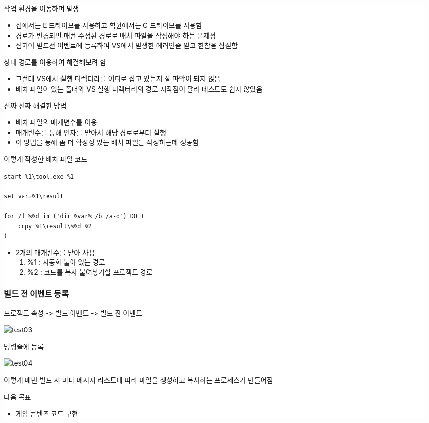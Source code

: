 작업 환경을 이동하며 발생
* 집에서는 E 드라이브를 사용하고 학원에서는 C 드라이브를 사용함
* 경로가 변경되면 매번 수정된 경로로 배치 파일을 작성해야 하는 문제점
* 심지어 빌드전 이벤트에 등록하여 VS에서 발생한 에러인줄 알고 한참을 삽질함

상대 경로를 이용하여 해결해보려 함
* 그런데 VS에서 실행 디렉터리를 어디로 잡고 있는지 잘 파악이 되지 않음
* 배치 파일이 있는 폴더와 VS 실행 디렉터리의 경로 시작점이 달라 테스트도 쉽지 않았음

진짜 진짜 해결한 방법
* 배치 파일의 매개변수를 이용
* 매개변수를 통해 인자를 받아서 해당 경로로부터 실행
* 이 방법을 통해 좀 더 확장성 있는 배치 파일을 작성하는데 성공함

이렇게 작성한 배치 파일 코드
~~~batch
start %1\tool.exe %1

set var=%1\result

for /f %%d in ('dir %var% /b /a-d') DO (
    copy %1\result\%%d %2
)
~~~
* 2개의 매개변수를 받아 사용
    1. %1 : 자동화 툴이 있는 경로
    2. %2 : 코드를 복사 붙여넣기할 프로젝트 경로

### 빌드 전 이벤트 등록
프로젝트 속성 -> 빌드 이벤트 -> 빌드 전 이벤트

![test03](https://github.com/user-attachments/assets/304f457a-1e0d-40f6-9c5a-7b88dcbb6274)

명령줄에 등록

![test04](https://github.com/user-attachments/assets/93aa7eea-5706-41cc-b4af-cf2c8aab579b)

이렇게 매번 빌드 시 마다 메시지 리스트에 따라 파일을 생성하고 복사하는 프로세스가 만들어짐

다음 목표
* 게임 콘텐츠 코드 구현